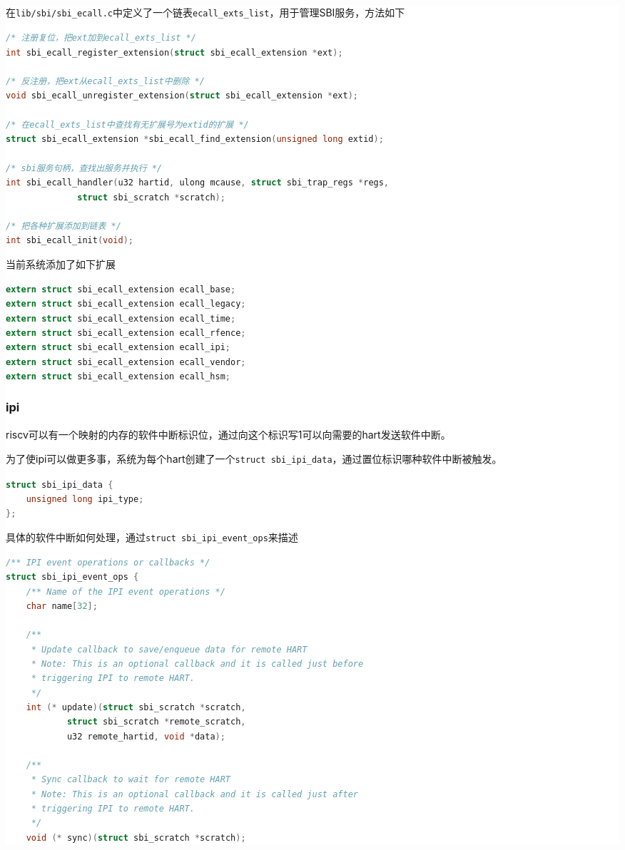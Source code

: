在`lib/sbi/sbi_ecall.c`中定义了一个链表`ecall_exts_list`，用于管理SBI服务，方法如下

```c
/* 注册复位，把ext加到ecall_exts_list */
int sbi_ecall_register_extension(struct sbi_ecall_extension *ext);

/* 反注册，把ext从ecall_exts_list中删除 */
void sbi_ecall_unregister_extension(struct sbi_ecall_extension *ext);

/* 在ecall_exts_list中查找有无扩展号为extid的扩展 */
struct sbi_ecall_extension *sbi_ecall_find_extension(unsigned long extid);

/* sbi服务句柄，查找出服务并执行 */
int sbi_ecall_handler(u32 hartid, ulong mcause, struct sbi_trap_regs *regs,
              struct sbi_scratch *scratch);

/* 把各种扩展添加到链表 */
int sbi_ecall_init(void);
```

当前系统添加了如下扩展

```c
extern struct sbi_ecall_extension ecall_base;
extern struct sbi_ecall_extension ecall_legacy;
extern struct sbi_ecall_extension ecall_time;
extern struct sbi_ecall_extension ecall_rfence;
extern struct sbi_ecall_extension ecall_ipi;
extern struct sbi_ecall_extension ecall_vendor;
extern struct sbi_ecall_extension ecall_hsm;
```

### ipi

riscv可以有一个映射的内存的软件中断标识位，通过向这个标识写1可以向需要的hart发送软件中断。

为了使ipi可以做更多事，系统为每个hart创建了一个`struct sbi_ipi_data`，通过置位标识哪种软件中断被触发。

```c
struct sbi_ipi_data {
    unsigned long ipi_type;
};
```

具体的软件中断如何处理，通过`struct sbi_ipi_event_ops`来描述

```c
/** IPI event operations or callbacks */
struct sbi_ipi_event_ops {
    /** Name of the IPI event operations */
    char name[32];

    /**
     * Update callback to save/enqueue data for remote HART
     * Note: This is an optional callback and it is called just before
     * triggering IPI to remote HART.
     */
    int (* update)(struct sbi_scratch *scratch,
            struct sbi_scratch *remote_scratch,
            u32 remote_hartid, void *data);

    /**
     * Sync callback to wait for remote HART
     * Note: This is an optional callback and it is called just after
     * triggering IPI to remote HART.
     */
    void (* sync)(struct sbi_scratch *scratch);

```